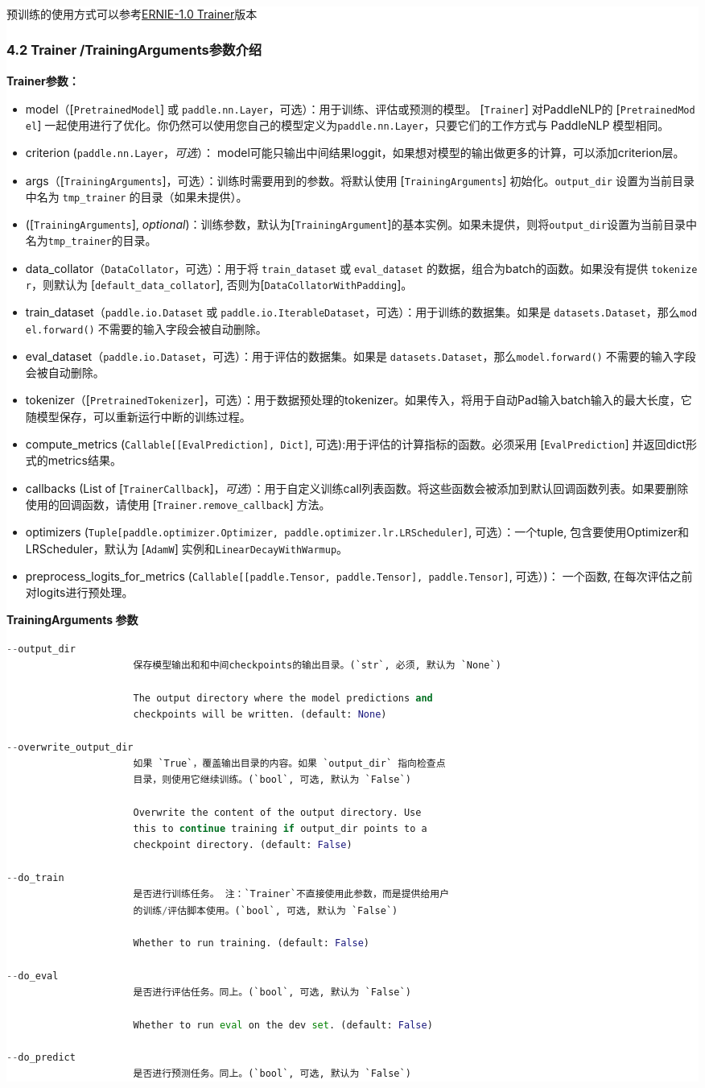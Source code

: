 预训练的使用方式可以参考[ERNIE-1.0 Trainer](https://github.com/PaddlePaddle/PaddleNLP/blob/develop/model_zoo/ernie-1.0/run_pretrain_trainer.py)版本
### 4.2 Trainer /TrainingArguments参数介绍
**Trainer参数：**
- model（[`PretrainedModel`] 或 `paddle.nn.Layer`，可选）：用于训练、评估或预测的模型。
 [`Trainer`] 对PaddleNLP的 [`PretrainedModel`] 一起使用进行了优化。你仍然可以使用您自己的模型定义为`paddle.nn.Layer`，只要它们的工作方式与 PaddleNLP 模型相同。

- criterion (`paddle.nn.Layer`，*可选*）：
model可能只输出中间结果loggit，如果想对模型的输出做更多的计算，可以添加criterion层。
- args（[`TrainingArguments`]，可选）：训练时需要用到的参数。将默认使用 [`TrainingArguments`] 初始化。`output_dir` 设置为当前目录中名为 `tmp_trainer` 的目录（如果未提供）。

- ([`TrainingArguments`], *optional*)：训练参数，默认为[`TrainingArgument`]的基本实例。如果未提供，则将`output_dir`设置为当前目录中名为`tmp_trainer`的目录。


- data_collator（`DataCollator`，可选）：用于将 `train_dataset` 或 `eval_dataset` 的数据，组合为batch的函数。如果没有提供 `tokenizer`，则默认为 [`default_data_collator`], 否则为[`DataCollatorWithPadding`]。
- train_dataset（`paddle.io.Dataset` 或 `paddle.io.IterableDataset`，可选）：用于训练的数据集。如果是 `datasets.Dataset`，那么`model.forward()` 不需要的输入字段会被自动删除。
- eval_dataset（`paddle.io.Dataset`，可选）：用于评估的数据集。如果是 `datasets.Dataset`，那么`model.forward()` 不需要的输入字段会被自动删除。
- tokenizer（[`PretrainedTokenizer`]，可选）：用于数据预处理的tokenizer。如果传入，将用于自动Pad输入batch输入的最大长度，它随模型保存，可以重新运行中断的训练过程。
- compute_metrics (`Callable[[EvalPrediction], Dict]`, 可选):用于评估的计算指标的函数。必须采用 [`EvalPrediction`] 并返回dict形式的metrics结果。
- callbacks (List of [`TrainerCallback`]，*可选*）：用于自定义训练call列表函数。将这些函数会被添加到默认回调函数列表。如果要删除使用的回调函数，请使用 [`Trainer.remove_callback`] 方法。
- optimizers (`Tuple[paddle.optimizer.Optimizer, paddle.optimizer.lr.LRScheduler]`, 可选）：一个tuple, 包含要使用Optimizer和LRScheduler，默认为 [`AdamW`] 实例和`LinearDecayWithWarmup`。

- preprocess_logits_for_metrics (`Callable[[paddle.Tensor, paddle.Tensor], paddle.Tensor]`, 可选）)：
一个函数, 在每次评估之前对logits进行预处理。

**TrainingArguments 参数**

```python
--output_dir
                      保存模型输出和和中间checkpoints的输出目录。(`str`, 必须, 默认为 `None`)

                      The output directory where the model predictions and
                      checkpoints will be written. (default: None)

--overwrite_output_dir
                      如果 `True`，覆盖输出目录的内容。如果 `output_dir` 指向检查点
                      目录，则使用它继续训练。(`bool`, 可选, 默认为 `False`)

                      Overwrite the content of the output directory. Use
                      this to continue training if output_dir points to a
                      checkpoint directory. (default: False)

--do_train
                      是否进行训练任务。 注：`Trainer`不直接使用此参数，而是提供给用户
                      的训练/评估脚本使用。(`bool`, 可选, 默认为 `False`)

                      Whether to run training. (default: False)

--do_eval
                      是否进行评估任务。同上。(`bool`, 可选, 默认为 `False`)

                      Whether to run eval on the dev set. (default: False)

--do_predict
                      是否进行预测任务。同上。(`bool`, 可选, 默认为 `False`)

```